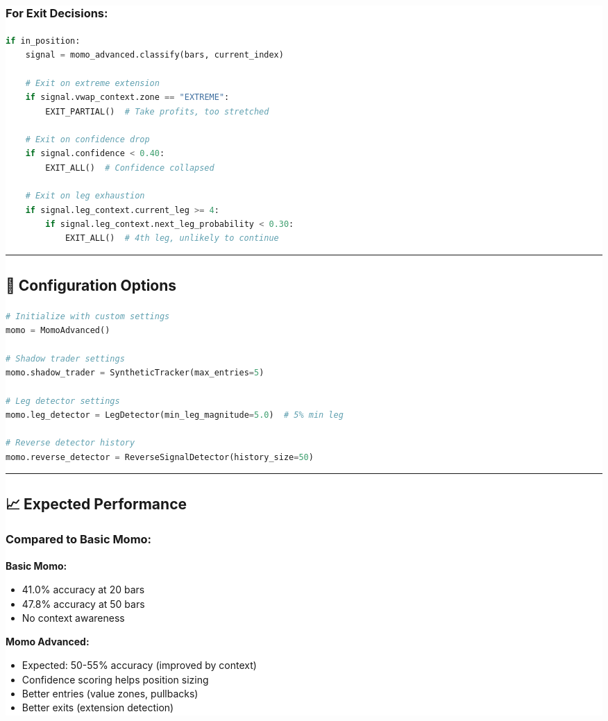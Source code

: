 ### For Exit Decisions:

```python
if in_position:
    signal = momo_advanced.classify(bars, current_index)

    # Exit on extreme extension
    if signal.vwap_context.zone == "EXTREME":
        EXIT_PARTIAL()  # Take profits, too stretched

    # Exit on confidence drop
    if signal.confidence < 0.40:
        EXIT_ALL()  # Confidence collapsed

    # Exit on leg exhaustion
    if signal.leg_context.current_leg >= 4:
        if signal.leg_context.next_leg_probability < 0.30:
            EXIT_ALL()  # 4th leg, unlikely to continue
```

---

## 🔧 Configuration Options

```python
# Initialize with custom settings
momo = MomoAdvanced()

# Shadow trader settings
momo.shadow_trader = SyntheticTracker(max_entries=5)

# Leg detector settings
momo.leg_detector = LegDetector(min_leg_magnitude=5.0)  # 5% min leg

# Reverse detector history
momo.reverse_detector = ReverseSignalDetector(history_size=50)
```

---

## 📈 Expected Performance

### Compared to Basic Momo:

**Basic Momo:**
- 41.0% accuracy at 20 bars
- 47.8% accuracy at 50 bars
- No context awareness

**Momo Advanced:**
- Expected: 50-55% accuracy (improved by context)
- Confidence scoring helps position sizing
- Better entries (value zones, pullbacks)
- Better exits (extension detection)
